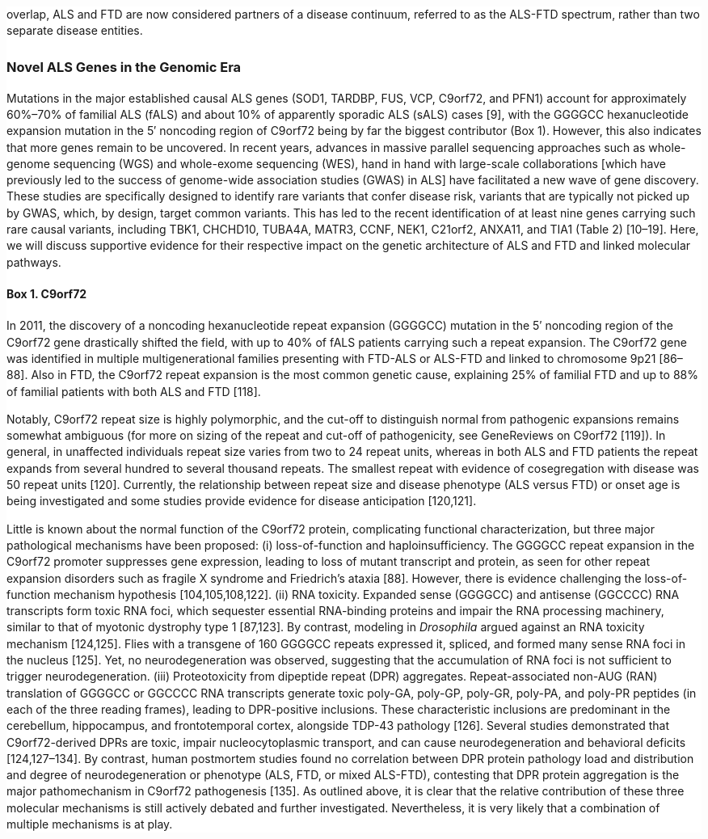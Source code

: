 overlap, ALS and FTD are now considered partners of a disease continuum, referred to as the ALS-FTD spectrum, rather than two separate disease entities.

### Novel ALS Genes in the Genomic Era

Mutations in the major established causal ALS genes (SOD1, TARDBP, FUS, VCP, C9orf72, and PFN1) account for approximately 60%–70% of familial ALS (fALS) and about 10% of apparently sporadic ALS (sALS) cases [9], with the GGGGCC hexanucleotide expansion mutation in the 5′ noncoding region of C9orf72 being by far the biggest contributor (Box 1). However, this also indicates that more genes remain to be uncovered. In recent years, advances in massive parallel sequencing approaches such as whole-genome sequencing (WGS) and whole-exome sequencing (WES), hand in hand with large-scale collaborations [which have previously led to the success of genome-wide association studies (GWAS) in ALS] have facilitated a new wave of gene discovery. These studies are specifically designed to identify rare variants that confer disease risk, variants that are typically not picked up by GWAS, which, by design, target common variants. This has led to the recent identification of at least nine genes carrying such rare causal variants, including TBK1, CHCHD10, TUBA4A, MATR3, CCNF, NEK1, C21orf2, ANXA11, and TIA1 (Table 2) [10–19]. Here, we will discuss supportive evidence for their respective impact on the genetic architecture of ALS and FTD and linked molecular pathways.

#### Box 1. C9orf72

In 2011, the discovery of a noncoding hexanucleotide repeat expansion (GGGGCC) mutation in the 5′ noncoding region of the C9orf72 gene drastically shifted the field, with up to 40% of fALS patients carrying such a repeat expansion. The C9orf72 gene was identified in multiple multigenerational families presenting with FTD-ALS or ALS-FTD and linked to chromosome 9p21 [86–88]. Also in FTD, the C9orf72 repeat expansion is the most common genetic cause, explaining 25% of familial FTD and up to 88% of familial patients with both ALS and FTD [118].

Notably, C9orf72 repeat size is highly polymorphic, and the cut-off to distinguish normal from pathogenic expansions remains somewhat ambiguous (for more on sizing of the repeat and cut-off of pathogenicity, see GeneReviews on C9orf72 [119]). In general, in unaffected individuals repeat size varies from two to 24 repeat units, whereas in both ALS and FTD patients the repeat expands from several hundred to several thousand repeats. The smallest repeat with evidence of cosegregation with disease was 50 repeat units [120]. Currently, the relationship between repeat size and disease phenotype (ALS versus FTD) or onset age is being investigated and some studies provide evidence for disease anticipation [120,121].

Little is known about the normal function of the C9orf72 protein, complicating functional characterization, but three major pathological mechanisms have been proposed: (i) loss-of-function and haploinsufficiency. The GGGGCC repeat expansion in the C9orf72 promoter suppresses gene expression, leading to loss of mutant transcript and protein, as seen for other repeat expansion disorders such as fragile X syndrome and Friedrich’s ataxia [88]. However, there is evidence challenging the loss-of-function mechanism hypothesis [104,105,108,122]. (ii) RNA toxicity. Expanded sense (GGGGCC) and antisense (GGCCCC) RNA transcripts form toxic RNA foci, which sequester essential RNA-binding proteins and impair the RNA processing machinery, similar to that of myotonic dystrophy type 1 [87,123]. By contrast, modeling in *Drosophila* argued against an RNA toxicity mechanism [124,125]. Flies with a transgene of 160 GGGGCC repeats expressed it, spliced, and formed many sense RNA foci in the nucleus [125]. Yet, no neurodegeneration was observed, suggesting that the accumulation of RNA foci is not sufficient to trigger neurodegeneration. (iii) Proteotoxicity from dipeptide repeat (DPR) aggregates. Repeat-associated non-AUG (RAN) translation of GGGGCC or GGCCCC RNA transcripts generate toxic poly-GA, poly-GP, poly-GR, poly-PA, and poly-PR peptides (in each of the three reading frames), leading to DPR-positive inclusions. These characteristic inclusions are predominant in the cerebellum, hippocampus, and frontotemporal cortex, alongside TDP-43 pathology [126]. Several studies demonstrated that C9orf72-derived DPRs are toxic, impair nucleocytoplasmic transport, and can cause neurodegeneration and behavioral deficits [124,127–134]. By contrast, human postmortem studies found no correlation between DPR protein pathology load and distribution and degree of neurodegeneration or phenotype (ALS, FTD, or mixed ALS-FTD), contesting that DPR protein aggregation is the major pathomechanism in C9orf72 pathogenesis [135]. As outlined above, it is clear that the relative contribution of these three molecular mechanisms is still actively debated and further investigated. Nevertheless, it is very likely that a combination of multiple mechanisms is at play.
